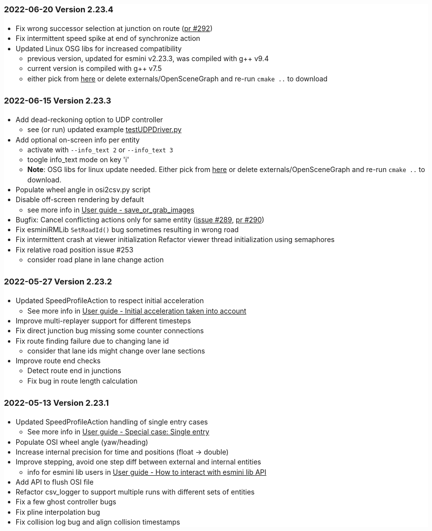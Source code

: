 
### 2022-06-20 Version 2.23.4

- Fix wrong successor selection at junction on route ([pr #292](https://github.com/esmini/esmini/issues/292))
- Fix intermittent speed spike at end of synchronize action
- Updated Linux OSG libs for increased compatibility
  - previous version, updated for esmini v2.23.3, was compiled with g++ v9.4
  - current version is compiled with g++ v7.5
  - either pick from [here](https://dl.dropboxusercontent.com/s/3dlev34kj94lir5/OpenSceneGraph_linux.7z?dl=1) or delete externals/OpenSceneGraph and re-run `cmake ..` to download

### 2022-06-15 Version 2.23.3

- Add dead-reckoning option to UDP controller
  - see (or run) updated example [testUDPDriver.py](https://github.com/esmini/esmini/blob/master/scripts/udp_driver/testUDPDriver.py)
- Add optional on-screen info per entity
  - activate with `--info_text 2` or `--info_text 3`
  - toogle info_text mode on key 'i'
  - **Note**: OSG libs for linux update needed. Either pick from [here](https://dl.dropboxusercontent.com/s/3dlev34kj94lir5/OpenSceneGraph_linux.7z?dl=1) or delete externals/OpenSceneGraph and re-run `cmake ..` to download.
- Populate wheel angle in osi2csv.py script
- Disable off-screen rendering by default
  - see more info in [User guide - save_or_grab_images](https://esmini.github.io/#_save_or_grab_images)
- Bugfix: Cancel conflicting actions only for same entity ([issue #289](https://github.com/esmini/esmini/issues/289), [pr #290](https://github.com/esmini/esmini/issues/290))
- Fix esminiRMLib `SetRoadId()` bug sometimes resulting in wrong road
- Fix intermittent crash at viewer initialization  Refactor viewer thread initialization using semaphores
- Fix relative road position issue #253
  - consider road plane in lane change action

### 2022-05-27 Version 2.23.2

- Updated SpeedProfileAction to respect initial acceleration
  - See more info in [User guide - Initial acceleration taken into account](https://esmini.github.io/#_initial_acceleration_taken_into_account)
- Improve multi-replayer support for different timesteps
- Fix direct junction bug missing some counter connections
- Fix route finding failure due to changing lane id
  - consider that lane ids might change over lane sections
- Improve route end checks
  - Detect route end in junctions
  - Fix bug in route length calculation

### 2022-05-13 Version 2.23.1

- Updated SpeedProfileAction handling of single entry cases
  - See more info in [User guide - Special case: Single entry](https://esmini.github.io/#_special_case_single_entry)
- Populate OSI wheel angle (yaw/heading)
- Increase internal precision for time and positions (float -> double)
- Improve stepping, avoid one step diff between external and internal entities
  - info for esmini lib users in [User guide - How to interact with esmini lib API](https://esmini.github.io/#_how_to_interact_with_esmini_lib_api)
- Add API to flush OSI file
- Refactor csv_logger to support multiple runs with different sets of entities
- Fix a few ghost controller bugs
- Fix pline interpolation bug
- Fix collision log bug and align collision timestamps
